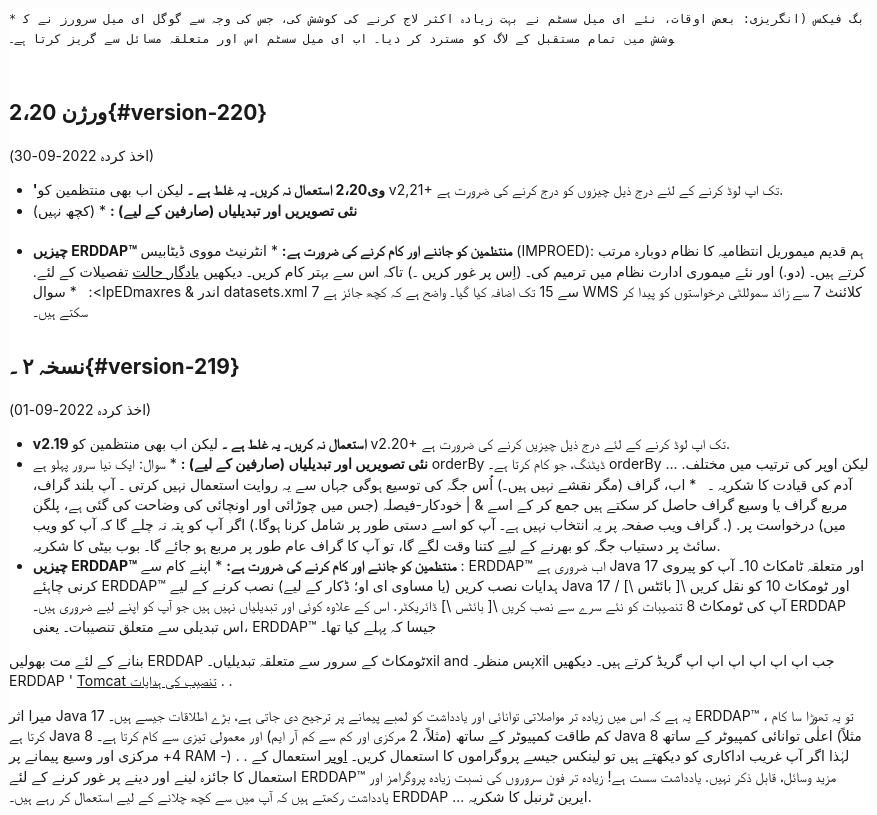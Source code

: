     * بگ فیکس (انگریزی: بعض اوقات، نئے ای میل سسٹم نے بہت زیادہ اکثر لاج کرنے کی کوشش کی، جس کی وجہ سے گوگل ای میل سرورز نے کوشش میں تمام مستقبل کے لاگ کو مسترد کر دیا۔ اب ای میل سسٹم اس اور متعلقہ مسائل سے گریز کرتا ہے۔
         

## ورژن 2،20{#version-220} 
 (اخذ کردہ 2022-09-30) 

*    **'وی2،20 استعمال نہ کریں۔ یہ غلط ہے ۔** لیکن اب بھی منتظمین کو v2,21+ تک اپ لوڈ کرنے کے لئے درج ذیل چیزوں کو درج کرنے کی ضرورت ہے.
     
*    **نئی تصویریں اور تبدیلیاں (صارفین کے لیے) :** 
    *    (کچھ نہیں)   
         
*    **چیزیں ERDDAP™ منتظمین کو جاننے اور کام کرنے کی ضرورت ہے:** 
    * انٹرنیٹ مووی ڈیٹابیس (IMPROED): ہم قدیم میموریل انتظامیہ کا نظام دوبارہ مرتب کرتے ہیں۔ (دو.) اور نئے میموری ادارت نظام میں ترمیم کی۔ (اِس پر غور کریں ۔) تاکہ اس سے بہتر کام کریں۔ دیکھیں [یادگار حالت](/docs/server-admin/additional-information#memory-status) تفصیلات کے لئے.
         
    * سوال :&lt;IpEDmaxres & اندر datasets.xml 7 سے 15 تک اضافہ کیا گیا۔ واضح ہے کہ کچھ جائز ہے WMS کلائنٹ 7 سے زائد سموللٹی درخواستوں کو پیدا کر سکتے ہیں۔
         

## نسخہ ۲ ۔{#version-219} 
 (اخذ کردہ 2022-09-01) 

*    **v2.19 استعمال نہ کریں۔ یہ غلط ہے ۔** لیکن اب بھی منتظمین کو v2.20+ تک اپ لوڈ کرنے کے لئے درج ذیل چیزیں کرنے کی ضرورت ہے.
     
*    **نئی تصویریں اور تبدیلیاں (صارفین کے لیے) :** 
    * سوال: ایک نیا سرور پہلو ہے orderBy ڈیٹنگ، جو کام کرتا ہے۔ orderBy ... لیکن اوپر کی ترتیب میں مختلف. آدم کی قیادت کا شکریہ ۔
         
    * اب، گراف (مگر نقشے نہیں ہیں۔) اُس جگہ کی توسیع ہوگی جہاں سے یہ روایت استعمال نہیں کرتی ۔ آپ بلند گراف، مربع گراف یا وسیع گراف حاصل کر سکتے ہیں جمع کر کے اسے & | خودکار-فیصلہ (جس میں چوڑائی اور اونچائی کی وضاحت کی گئی ہے، پلگن میں) درخواست پر. (. گراف ویب صفحہ پر یہ انتخاب نہیں ہے۔ آپ کو اسے دستی طور پر شامل کرنا ہوگا.) اگر آپ کو پتہ نہ چلے گا کہ آپ کو ویب سائٹ پر دستیاب جگہ کو بھرنے کے لیے کتنا وقت لگے گا، تو آپ کا گراف عام طور پر مربع ہو جائے گا۔ بوب بیٹی کا شکریہ.
         
*    **چیزیں ERDDAP™ منتظمین کو جاننے اور کام کرنے کی ضرورت ہے:** 
    * اپنے کام سے : ERDDAP™ اب ضروری ہے Java 17 اور متعلقہ ٹامکاٹ 10۔ آپ کو پیروی کرنی چاہئے ERDDAP™ ہدایات نصب کریں (یا مساوی ای او؛ ڈکار کے لیے) نصب کرنے کے لیے Java 17 اور ٹومکاٹ 10 کو نقل کریں \\[ بائٹس \\] / آپ کی ٹومکاٹ 8 تنصیبات کو نئے سرے سے نصب کریں \\[ بائٹس \\] ڈائریکٹر. اس کے علاوہ کوئی اور تبدیلیاں نہیں ہیں جو آپ کو اپنے لیے ضروری ہیں۔ ERDDAP اس تبدیلی سے متعلق تنصیبات۔ یعنی، ERDDAP™ جیسا کہ پہلے کیا تھا۔
        
بنانے کے لئے مت بھولیں ERDDAP ٹومکاٹ کے سرور سے متعلقہ تبدیلیاں۔xil and پس منظر۔xil جب اپ اپ اپ اپ اپ اپ گریڈ کرتے ہیں۔ دیکھیں ERDDAP ' [Tomcat تنصیب کی ہدایات](/docs/server-admin/deploy-install#tomcat) . .
        
میرا اثر Java 17 یہ ہے کہ اس میں زیادہ تر مواصلاتی توانائی اور یادداشت کو لمبے پیمانے پر ترجیح دی جاتی ہے، بڑے اطلاقات جیسے ہیں۔ ERDDAP™ ، تو یہ تھوڑا سا کام کرتا ہے Java 8 کم طاقت کمپیوٹر کے ساتھ (مثلاً، 2 مرکزی اور کم سے کم آر ایم) اور معمولی تیزی سے کام کرتا ہے۔ Java 8 اعلٰی توانائی کمپیوٹر کے ساتھ (مثلاً 4+ مرکزی اور وسیع پیمانے پر RAM -) . . لہٰذا اگر آپ غریب اداکاری کو دیکھتے ہیں تو لینکس جیسے پروگراموں کا استعمال کریں۔ [اوپر](https://www.howtogeek.com/668986/how-to-use-the-linux-top-command-and-understand-its-output/) استعمال کے استعمال کا جائزہ لینے اور دینے پر غور کرنے کے لئے ERDDAP™ مزید وسائل، قابل ذکر نہیں. یادداشت سست ہے&#33; زیادہ تر فون سروروں کی نسبت زیادہ پروگرامز اور یادداشت رکھتے ہیں کہ آپ میں سے کچھ چلانے کے لیے استعمال کر رہے ہیں۔ ERDDAP ...
ایرین ٹرنبل کا شکریہ.
         
